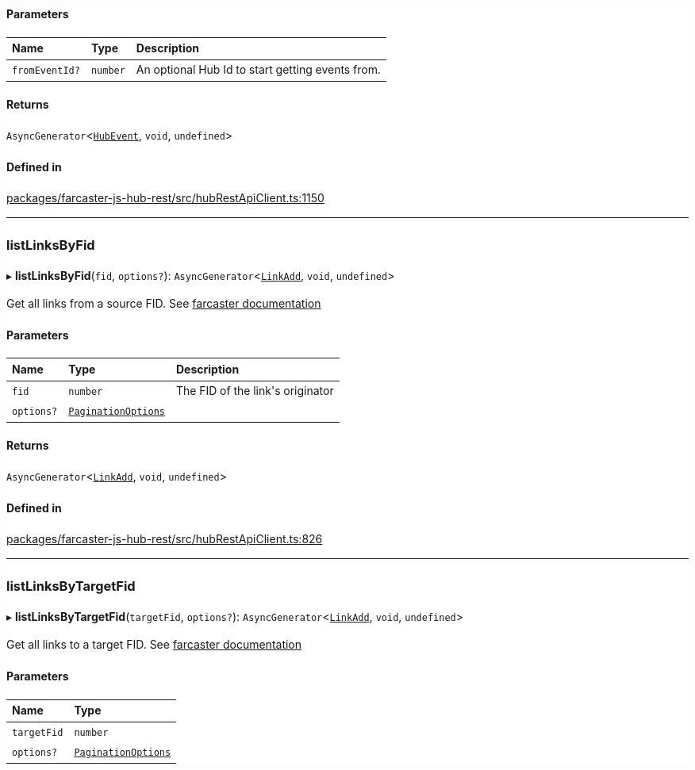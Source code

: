 #### Parameters

| Name | Type | Description |
| :------ | :------ | :------ |
| `fromEventId?` | `number` | An optional Hub Id to start getting events from. |

#### Returns

`AsyncGenerator`\<[`HubEvent`](../modules/openapi.md#hubevent), `void`, `undefined`\>

#### Defined in

[packages/farcaster-js-hub-rest/src/hubRestApiClient.ts:1150](https://github.com/standard-crypto/farcaster-js/blob/main/packages/farcaster-js-hub-rest/src/hubRestApiClient.ts#L1150)

___

### listLinksByFid

▸ **listLinksByFid**(`fid`, `options?`): `AsyncGenerator`\<[`LinkAdd`](../modules/openapi.md#linkadd), `void`, `undefined`\>

Get all links from a source FID.
See [farcaster documentation](https://www.thehubble.xyz/docs/httpapi/links.html#linksbyfid)

#### Parameters

| Name | Type | Description |
| :------ | :------ | :------ |
| `fid` | `number` | The FID of the link's originator |
| `options?` | [`PaginationOptions`](../interfaces/hubRestApiClient.PaginationOptions.md) |  |

#### Returns

`AsyncGenerator`\<[`LinkAdd`](../modules/openapi.md#linkadd), `void`, `undefined`\>

#### Defined in

[packages/farcaster-js-hub-rest/src/hubRestApiClient.ts:826](https://github.com/standard-crypto/farcaster-js/blob/main/packages/farcaster-js-hub-rest/src/hubRestApiClient.ts#L826)

___

### listLinksByTargetFid

▸ **listLinksByTargetFid**(`targetFid`, `options?`): `AsyncGenerator`\<[`LinkAdd`](../modules/openapi.md#linkadd), `void`, `undefined`\>

Get all links to a target FID.
See [farcaster documentation](https://www.thehubble.xyz/docs/httpapi/links.html#linksbytargetfid)

#### Parameters

| Name | Type |
| :------ | :------ |
| `targetFid` | `number` |
| `options?` | [`PaginationOptions`](../interfaces/hubRestApiClient.PaginationOptions.md) |
